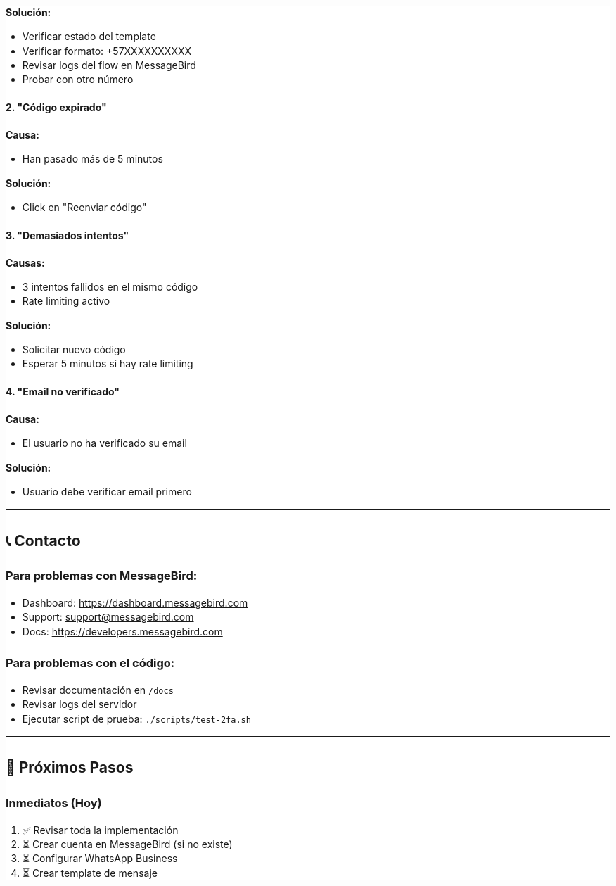 **Solución:**
- Verificar estado del template
- Verificar formato: +57XXXXXXXXXX
- Revisar logs del flow en MessageBird
- Probar con otro número

#### 2. "Código expirado"
**Causa:**
- Han pasado más de 5 minutos

**Solución:**
- Click en "Reenviar código"

#### 3. "Demasiados intentos"
**Causas:**
- 3 intentos fallidos en el mismo código
- Rate limiting activo

**Solución:**
- Solicitar nuevo código
- Esperar 5 minutos si hay rate limiting

#### 4. "Email no verificado"
**Causa:**
- El usuario no ha verificado su email

**Solución:**
- Usuario debe verificar email primero

---

## 📞 Contacto

### Para problemas con MessageBird:
- Dashboard: https://dashboard.messagebird.com
- Support: support@messagebird.com
- Docs: https://developers.messagebird.com

### Para problemas con el código:
- Revisar documentación en `/docs`
- Revisar logs del servidor
- Ejecutar script de prueba: `./scripts/test-2fa.sh`

---

## 🎯 Próximos Pasos

### Inmediatos (Hoy)
1. ✅ Revisar toda la implementación
2. ⏳ Crear cuenta en MessageBird (si no existe)
3. ⏳ Configurar WhatsApp Business
4. ⏳ Crear template de mensaje
